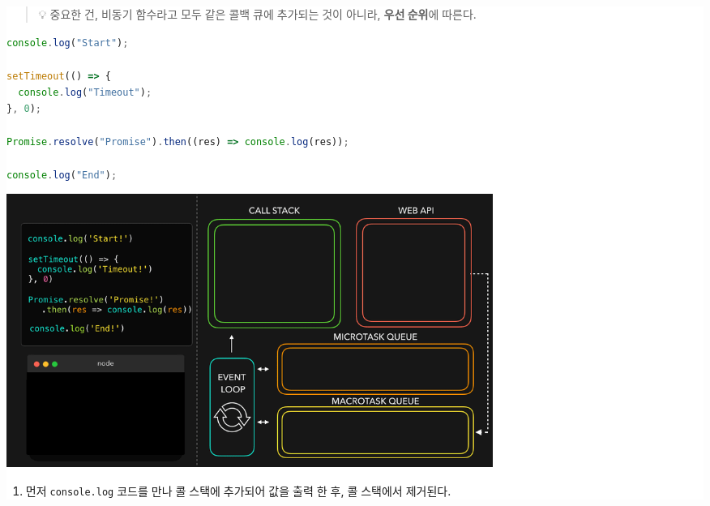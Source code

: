 > 💡 중요한 건, 비동기 함수라고 모두 같은 콜백 큐에 추가되는 것이 아니라, **우선 순위**에 따른다.

```jsx
console.log("Start");

setTimeout(() => {
  console.log("Timeout");
}, 0);

Promise.resolve("Promise").then((res) => console.log(res));

console.log("End");
```

<img src="asset/setTimeout_Promise_1.gif" width="600" alt="setTimeout_Promise_1">

1. 먼저 `console.log` 코드를 만나 콜 스택에 추가되어 값을 출력 한 후, 콜 스택에서 제거된다.
